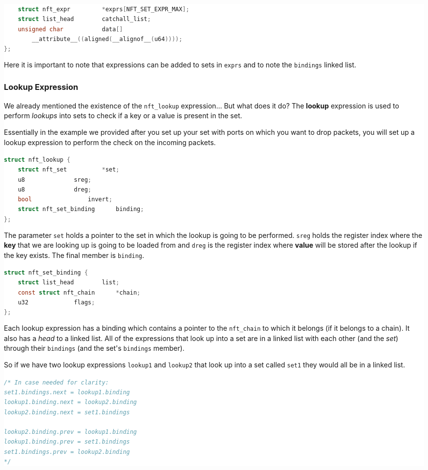 ```c
	struct nft_expr			*exprs[NFT_SET_EXPR_MAX];
	struct list_head		catchall_list;
	unsigned char			data[]
		__attribute__((aligned(__alignof__(u64))));
};
```
Here it is important to note that expressions can be added to sets in `exprs` and to note the `bindings` linked list.

### Lookup Expression <a name="lookup"></a>
We already mentioned the existence of the `nft_lookup` expression... But what does it do?
The **lookup** expression is used to perform *lookups* into sets to check if a key or a value is present in the set. 

Essentially in the example we provided after you set up your set with ports on which you want to drop packets, you will set up a lookup expression to perform the check on the incoming packets.

```c
struct nft_lookup {
	struct nft_set			*set;
	u8				sreg;
	u8				dreg;
	bool				invert;
	struct nft_set_binding		binding;
};
```
The parameter `set` holds a pointer to the set in which the lookup is going to be performed. `sreg` holds the register index where the **key** that we are looking up is going to be loaded from and `dreg` is the register index where **value** will be stored after the lookup if the key exists.
The final member is `binding`.
```c
struct nft_set_binding {
	struct list_head		list;
	const struct nft_chain		*chain;
	u32				flags;
};
```
Each lookup expression has a binding which contains a pointer to the `nft_chain` to which it belongs (if it belongs to a chain). It also has a *head* to a linked list. All of the expressions that look up into a set are in a linked list with each other (and the *set*) through their `bindings` (and the set's `bindings` member). 

So if we have two lookup expressions `lookup1` and `lookup2` that look up into a set called `set1` they would all be in a linked list.
```c
/* In case needed for clarity:
set1.bindings.next = lookup1.binding
lookup1.binding.next = lookup2.binding
lookup2.binding.next = set1.bindings

lookup2.binding.prev = lookup1.binding
lookup1.binding.prev = set1.bindings
set1.bindings.prev = lookup2.binding
*/
```
